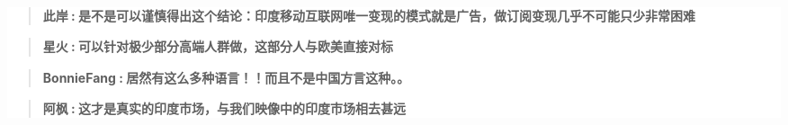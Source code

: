 <blockquote >
<span> <strong>此岸 : 是不是可以谨慎得出这个结论：印度移动互联网唯一变现的模式就是广告，做订阅变现几乎不可能只少非常困难 </strong></span>
</blockquote>

<blockquote >
<span> <strong>星火 : 可以针对极少部分高端人群做，这部分人与欧美直接对标 </strong></span>
</blockquote>

<blockquote >
<span> <strong>BonnieFang : 居然有这么多种语言！！而且不是中国方言这种。。 </strong></span>
</blockquote>

<blockquote >
<span> <strong>阿枫 : 这才是真实的印度市场，与我们映像中的印度市场相去甚远 </strong></span>
</blockquote>

</div>
</div>